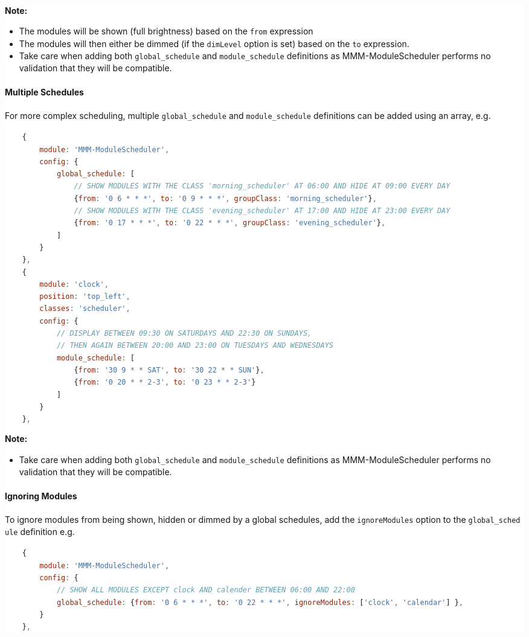 **Note:**

- The modules will be shown (full brightness) based on the `from` expression
- The modules will then either be dimmed (if the `dimLevel` option is set) based on the `to` expression.
- Take care when adding both `global_schedule` and `module_schedule` definitions as MMM-ModuleScheduler performs no validation that they will be compatible.

#### Multiple Schedules

For more complex scheduling, multiple `global_schedule` and `module_schedule` definitions can be added using an array, e.g.

```javascript
    {
        module: 'MMM-ModuleScheduler',
        config: {
            global_schedule: [
                // SHOW MODULES WITH THE CLASS 'morning_scheduler' AT 06:00 AND HIDE AT 09:00 EVERY DAY
                {from: '0 6 * * *', to: '0 9 * * *', groupClass: 'morning_scheduler'},
                // SHOW MODULES WITH THE CLASS 'evening_scheduler' AT 17:00 AND HIDE AT 23:00 EVERY DAY
                {from: '0 17 * * *', to: '0 22 * * *', groupClass: 'evening_scheduler'},
            ]
        }
    },
    {
        module: 'clock',
        position: 'top_left',
        classes: 'scheduler',
        config: {
            // DISPLAY BETWEEN 09:30 ON SATURDAYS AND 22:30 ON SUNDAYS,
            // THEN AGAIN BETWEEN 20:00 AND 23:00 ON TUESDAYS AND WEDNESDAYS
            module_schedule: [
                {from: '30 9 * * SAT', to: '30 22 * * SUN'},
                {from: '0 20 * * 2-3', to: '0 23 * * 2-3'}
            ]
        }
    },
```

**Note:**

- Take care when adding both `global_schedule` and `module_schedule` definitions as MMM-ModuleScheduler performs no validation that they will be compatible.

#### Ignoring Modules

To ignore modules from being shown, hidden or dimmed by a global schedules, add the `ignoreModules` option to the `global_schedule` definition e.g.

```javascript
    {
        module: 'MMM-ModuleScheduler',
        config: {
            // SHOW ALL MODULES EXCEPT clock AND calender BETWEEN 06:00 AND 22:00
            global_schedule: {from: '0 6 * * *', to: '0 22 * * *', ignoreModules: ['clock', 'calendar'] },
        }
    },
```
